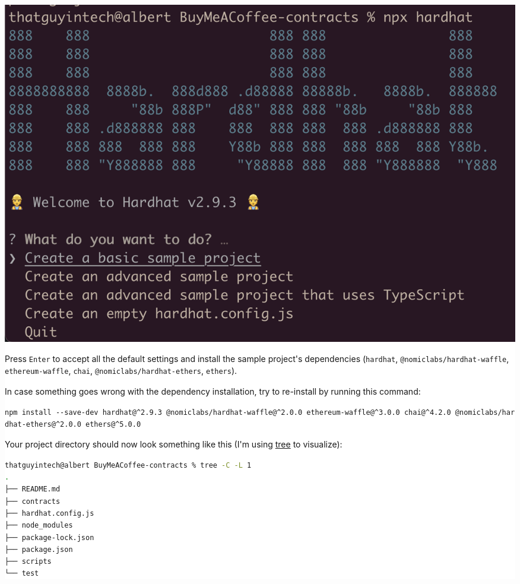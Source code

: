 ![](<../../.gitbook/assets/Screen Shot 2022-05-08 at 10.38.37 AM.png>)

Press `Enter` to accept all the default settings and install the sample project's dependencies (`hardhat`, `@nomiclabs/hardhat-waffle`, `ethereum-waffle`, `chai`, `@nomiclabs/hardhat-ethers`, `ethers`).

In case something goes wrong with the dependency installation, try to re-install by running this command:

```
npm install --save-dev hardhat@^2.9.3 @nomiclabs/hardhat-waffle@^2.0.0 ethereum-waffle@^3.0.0 chai@^4.2.0 @nomiclabs/hardhat-ethers@^2.0.0 ethers@^5.0.0
```

Your project directory should now look something like this (I'm using [tree](https://www.cyberciti.biz/faq/linux-show-directory-structure-command-line/) to visualize):

```bash
thatguyintech@albert BuyMeACoffee-contracts % tree -C -L 1
.
├── README.md
├── contracts
├── hardhat.config.js
├── node_modules
├── package-lock.json
├── package.json
├── scripts
└── test
```
